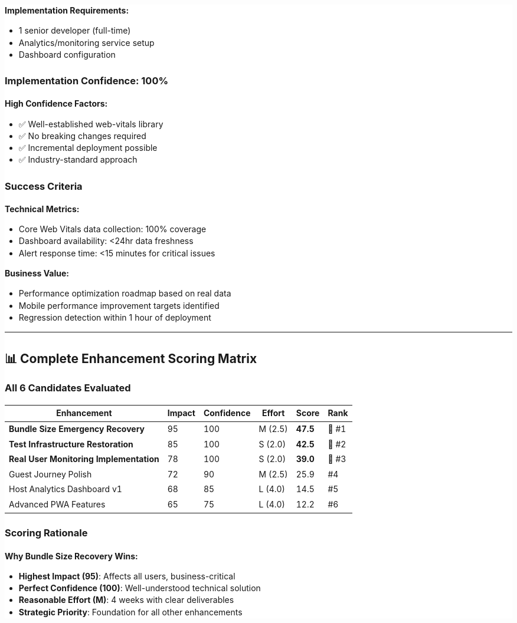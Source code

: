 **Implementation Requirements:**
- 1 senior developer (full-time)
- Analytics/monitoring service setup
- Dashboard configuration

### Implementation Confidence: **100%**

**High Confidence Factors:**
- ✅ Well-established web-vitals library
- ✅ No breaking changes required
- ✅ Incremental deployment possible
- ✅ Industry-standard approach

### Success Criteria

**Technical Metrics:**
- Core Web Vitals data collection: 100% coverage
- Dashboard availability: <24hr data freshness
- Alert response time: <15 minutes for critical issues

**Business Value:**
- Performance optimization roadmap based on real data
- Mobile performance improvement targets identified
- Regression detection within 1 hour of deployment

---

## 📊 Complete Enhancement Scoring Matrix

### All 6 Candidates Evaluated

| Enhancement | Impact | Confidence | Effort | Score | Rank |
|-------------|---------|-----------|---------|-------|------|
| **Bundle Size Emergency Recovery** | 95 | 100 | M (2.5) | **47.5** | 🥇 #1 |
| **Test Infrastructure Restoration** | 85 | 100 | S (2.0) | **42.5** | 🥈 #2 |
| **Real User Monitoring Implementation** | 78 | 100 | S (2.0) | **39.0** | 🥉 #3 |
| Guest Journey Polish | 72 | 90 | M (2.5) | 25.9 | #4 |
| Host Analytics Dashboard v1 | 68 | 85 | L (4.0) | 14.5 | #5 |
| Advanced PWA Features | 65 | 75 | L (4.0) | 12.2 | #6 |

### Scoring Rationale

**Why Bundle Size Recovery Wins:**
- **Highest Impact (95)**: Affects all users, business-critical
- **Perfect Confidence (100)**: Well-understood technical solution
- **Reasonable Effort (M)**: 4 weeks with clear deliverables
- **Strategic Priority**: Foundation for all other enhancements
